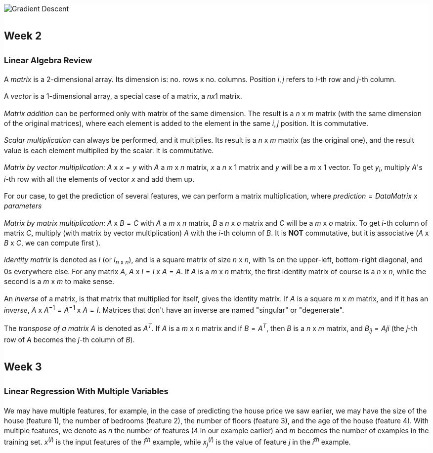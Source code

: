 ![Gradient Descent](https://miro.medium.com/max/1400/1*y4MS1VknE8ZVj46eR9pkwQ.png)


## Week 2

### Linear Algebra Review

A *matrix* is a 2-dimensional array. Its dimension is: no. rows x no. columns. Position $i, j$ refers to $i$-th row and $j$-th column.

A *vector* is a 1-dimensional array, a special case of a matrix, a $n x 1$ matrix.

*Matrix addition* can be performed only with matrix of the same dimension. The result is a $n \textrm{ x } m$ matrix (with the same dimension of the original matrices), where each element is added to the element in the same $i, j$ position. It is commutative.

*Scalar multiplication* can always be performed, and it multiplies. Its result is a $n \textrm{ x } m$ matrix (as the original one), and the result value is each element multiplied by the scalar. It is commutative.

*Matrix by vector multiplication*: $A \textrm{ x } x = y$ with $A$ a $m \textrm{ x } n$ matrix, $x$ a $n \textrm{ x } 1$ matrix and $y$ will be a $m \textrm{ x } 1$ vector. To get $y_i$, multiply $A$'s $i$-th row with all the elements of vector $x$ and add them up.

For our case, to get the prediction of several features, we can perform a matrix multiplication, where $prediction = DataMatrix \textrm{ x } parameters$

*Matrix by matrix multiplication*: $A \textrm{ x } B = C$ with $A$ a $m \textrm{ x } n$ matrix, $B$ a $n \textrm{ x } o$ matrix and $C$ will be a $m \textrm{ x } o$ matrix. To get $i$-th column of matrix $C$, multiply (with matrix by vector multiplication) $A$ with the $i$-th column of $B$. It is **NOT** commutative, but it is associative ($A \textrm{ x } B \textrm{ x } C$, we can compute first ).

*Identity matrix* is denoted as $I$ (or $I_{n \textrm{ x } n}$), and is a square matrix of size $n \textrm{ x } n$, with 1s on the upper-left, bottom-right diagonal, and 0s everywhere else. For any matrix $A$, $A \textrm{ x } I = I \textrm{ x } A = A$. If $A$ is a $m \textrm{ x } n$ matrix, the first identity matrix of course is a $n \textrm{ x } n$, while the second is a $m \textrm{ x } m$ to make sense.

An *inverse* of a matrix, is that matrix that multiplied for itself, gives the identity matrix. If $A$ is a square $m \textrm{ x } m$ matrix, and if it has an *inverse*, $A \textrm{ x } A^{-1} = A^{-1} \textrm{ x } A = I$. Matrices that don't have an inverse are named "singular" or "degenerate".

The *transpose of a matrix* $A$ is denoted as $A^T$. If $A$ is a $m \textrm{ x } n$ matrix and if $B = A^T$, then $B$ is a $n \textrm{ x } m$ matrix, and $B_{ij} = A{ji}$ (the $j$-th row of $A$ becomes the $j$-th column of $B$).

## Week 3

### Linear Regression With Multiple Variables

We may have multiple features, for example, in the case of predicting the house price we saw earlier, we may have the size of the house (feature 1), the number of bedrooms (feature 2), the number of floors (feature 3), and the age of the house (feature 4).
With multiple features, we denote as $n$ the number of features (4 in our example earlier) and $m$ becomes the number of examples in the training set. $x^{(i)}$ is the input features of the $i^{th}$ example, while $x_j^{(i)}$ is the value of feature $j$ in the $i^{th}$ example.
